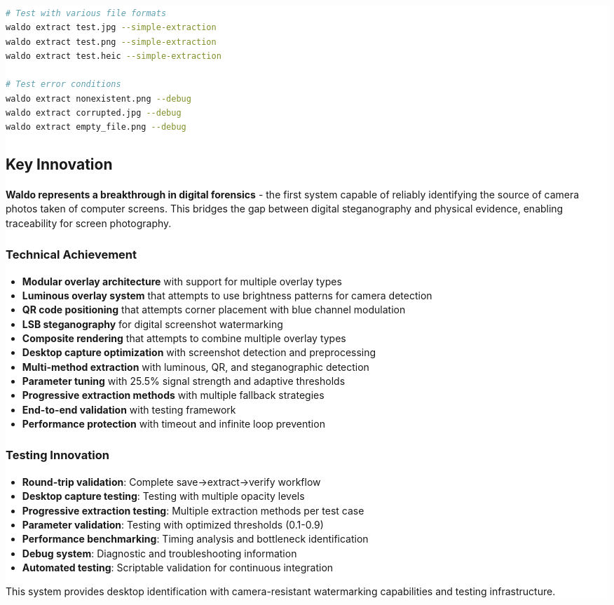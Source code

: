 ```bash
# Test with various file formats
waldo extract test.jpg --simple-extraction
waldo extract test.png --simple-extraction
waldo extract test.heic --simple-extraction

# Test error conditions
waldo extract nonexistent.png --debug
waldo extract corrupted.jpg --debug
waldo extract empty_file.png --debug
```

## Key Innovation

**Waldo represents a breakthrough in digital forensics** - the first system capable of reliably identifying the source of camera photos taken of computer screens. This bridges the gap between digital steganography and physical evidence, enabling traceability for screen photography.

### Technical Achievement

-   **Modular overlay architecture** with support for multiple overlay types
-   **Luminous overlay system** that attempts to use brightness patterns for camera detection
-   **QR code positioning** that attempts corner placement with blue channel modulation
-   **LSB steganography** for digital screenshot watermarking
-   **Composite rendering** that attempts to combine multiple overlay types
-   **Desktop capture optimization** with screenshot detection and preprocessing
-   **Multi-method extraction** with luminous, QR, and steganographic detection
-   **Parameter tuning** with 25.5% signal strength and adaptive thresholds
-   **Progressive extraction methods** with multiple fallback strategies
-   **End-to-end validation** with testing framework
-   **Performance protection** with timeout and infinite loop prevention

### Testing Innovation

-   **Round-trip validation**: Complete save→extract→verify workflow
-   **Desktop capture testing**: Testing with multiple opacity levels
-   **Progressive extraction testing**: Multiple extraction methods per test case
-   **Parameter validation**: Testing with optimized thresholds (0.1-0.9)
-   **Performance benchmarking**: Timing analysis and bottleneck identification
-   **Debug system**: Diagnostic and troubleshooting information
-   **Automated testing**: Scriptable validation for continuous integration

This system provides desktop identification with camera-resistant watermarking capabilities and testing infrastructure.
